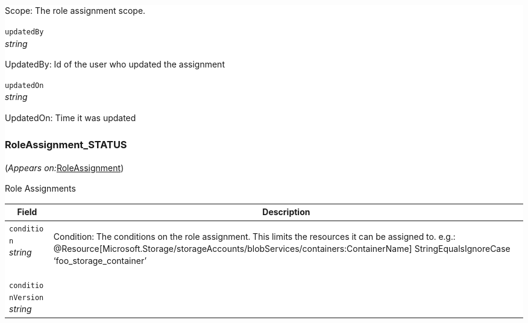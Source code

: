 <p>Scope: The role assignment scope.</p>
</td>
</tr>
<tr>
<td>
<code>updatedBy</code><br/>
<em>
string
</em>
</td>
<td>
<p>UpdatedBy: Id of the user who updated the assignment</p>
</td>
</tr>
<tr>
<td>
<code>updatedOn</code><br/>
<em>
string
</em>
</td>
<td>
<p>UpdatedOn: Time it was updated</p>
</td>
</tr>
</tbody>
</table>
<h3 id="authorization.azure.com/v1api20200801preview.RoleAssignment_STATUS">RoleAssignment_STATUS
</h3>
<p>
(<em>Appears on:</em><a href="#authorization.azure.com/v1api20200801preview.RoleAssignment">RoleAssignment</a>)
</p>
<div>
<p>Role Assignments</p>
</div>
<table>
<thead>
<tr>
<th>Field</th>
<th>Description</th>
</tr>
</thead>
<tbody>
<tr>
<td>
<code>condition</code><br/>
<em>
string
</em>
</td>
<td>
<p>Condition: The conditions on the role assignment. This limits the resources it can be assigned to. e.g.:
@Resource[Microsoft.Storage/storageAccounts/blobServices/containers:ContainerName] StringEqualsIgnoreCase
&lsquo;foo_storage_container&rsquo;</p>
</td>
</tr>
<tr>
<td>
<code>conditionVersion</code><br/>
<em>
string